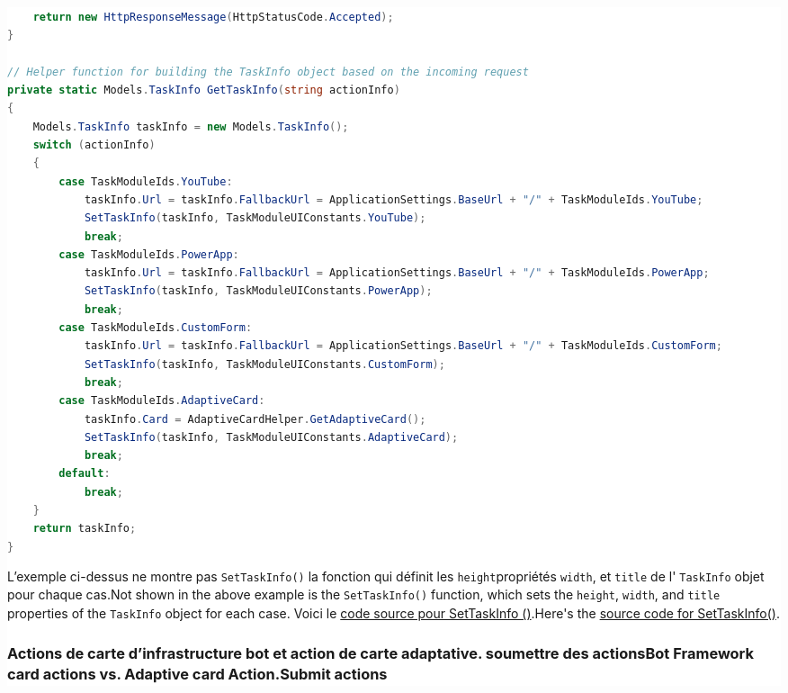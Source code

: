 ```csharp
    return new HttpResponseMessage(HttpStatusCode.Accepted);
}

// Helper function for building the TaskInfo object based on the incoming request
private static Models.TaskInfo GetTaskInfo(string actionInfo)
{
    Models.TaskInfo taskInfo = new Models.TaskInfo();
    switch (actionInfo)
    {
        case TaskModuleIds.YouTube:
            taskInfo.Url = taskInfo.FallbackUrl = ApplicationSettings.BaseUrl + "/" + TaskModuleIds.YouTube;
            SetTaskInfo(taskInfo, TaskModuleUIConstants.YouTube);
            break;
        case TaskModuleIds.PowerApp:
            taskInfo.Url = taskInfo.FallbackUrl = ApplicationSettings.BaseUrl + "/" + TaskModuleIds.PowerApp;
            SetTaskInfo(taskInfo, TaskModuleUIConstants.PowerApp);
            break;
        case TaskModuleIds.CustomForm:
            taskInfo.Url = taskInfo.FallbackUrl = ApplicationSettings.BaseUrl + "/" + TaskModuleIds.CustomForm;
            SetTaskInfo(taskInfo, TaskModuleUIConstants.CustomForm);
            break;
        case TaskModuleIds.AdaptiveCard:
            taskInfo.Card = AdaptiveCardHelper.GetAdaptiveCard();
            SetTaskInfo(taskInfo, TaskModuleUIConstants.AdaptiveCard);
            break;
        default:
            break;
    }
    return taskInfo;
}
```

<span data-ttu-id="1e6f0-171">L’exemple ci-dessus ne montre pas `SetTaskInfo()` la fonction qui définit les `height`propriétés `width`, et `title` de l' `TaskInfo` objet pour chaque cas.</span><span class="sxs-lookup"><span data-stu-id="1e6f0-171">Not shown in the above example is the `SetTaskInfo()` function, which sets the `height`, `width`, and `title` properties of the `TaskInfo` object for each case.</span></span> <span data-ttu-id="1e6f0-172">Voici le [code source pour SetTaskInfo ()](https://github.com/OfficeDev/microsoft-teams-sample-task-module-csharp/blob/master/Microsoft.Teams.Samples.TaskModule.Web/Controllers/MessagesController.cs).</span><span class="sxs-lookup"><span data-stu-id="1e6f0-172">Here's the [source code for SetTaskInfo()](https://github.com/OfficeDev/microsoft-teams-sample-task-module-csharp/blob/master/Microsoft.Teams.Samples.TaskModule.Web/Controllers/MessagesController.cs).</span></span>

### <a name="bot-framework-card-actions-vs-adaptive-card-actionsubmit-actions"></a><span data-ttu-id="1e6f0-173">Actions de carte d’infrastructure bot et action de carte adaptative. soumettre des actions</span><span class="sxs-lookup"><span data-stu-id="1e6f0-173">Bot Framework card actions vs. Adaptive card Action.Submit actions</span></span>
